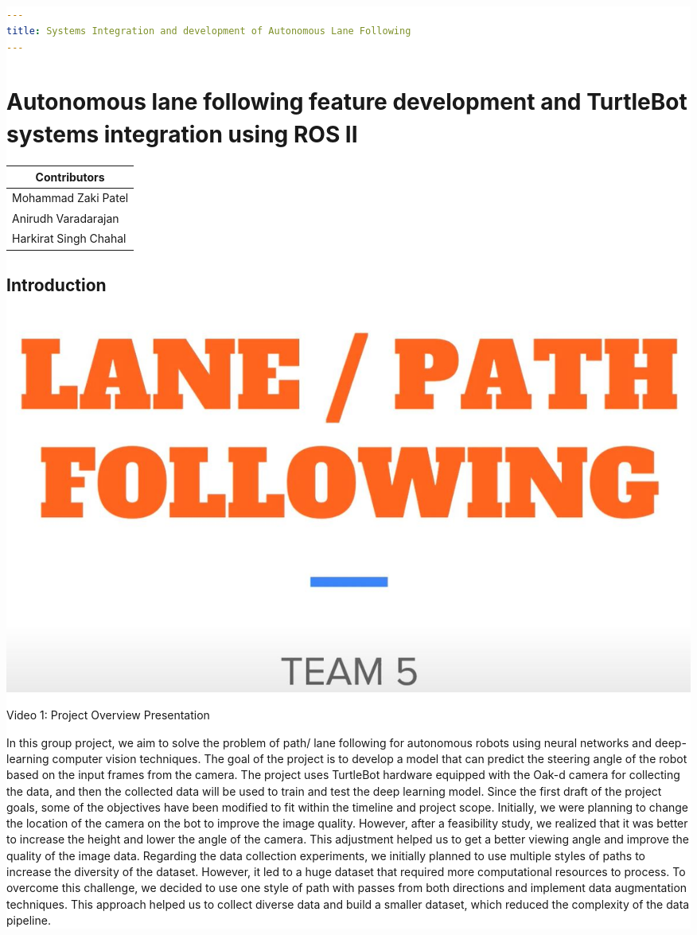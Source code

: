 ```yaml
---
title: Systems Integration and development of Autonomous Lane Following
---
```


# Autonomous lane following feature development and TurtleBot systems integration using ROS II

| Contributors         | 
| -------------------- |
| Mohammad Zaki Patel  |
| Anirudh Varadarajan  |
| Harkirat Singh Chahal|

## Introduction

[![Alternate Text](./final_img/overview.JPG "Overview")](https://youtu.be/oVHWMr3W7dQ "model deployment")

Video 1: Project Overview Presentation

In this group project, we aim to solve the problem of path/ lane following for autonomous robots using neural networks and deep-learning computer vision techniques. The goal of the project is to develop a model that can predict the steering angle of the robot based on the input frames from the camera. The project uses TurtleBot hardware equipped with the Oak-d camera for collecting the data, and then the collected data will be used to train and test the deep learning model. 
Since the first draft of the project goals, some of the objectives have been modified to fit within the timeline and project scope. Initially, we were planning to change the location of the camera on the bot to improve the image quality. However, after a feasibility study, we realized that it was better to increase the height and lower the angle of the camera. This adjustment helped us to get a better viewing angle and improve the quality of the image data.
Regarding the data collection experiments, we initially planned to use multiple styles of paths to increase the diversity of the dataset. However, it led to a huge dataset that required more computational resources to process. To overcome this challenge, we decided to use one style of path with passes from both directions and implement data augmentation techniques. This approach helped us to collect diverse data and build a smaller dataset, which reduced the complexity of the data pipeline.